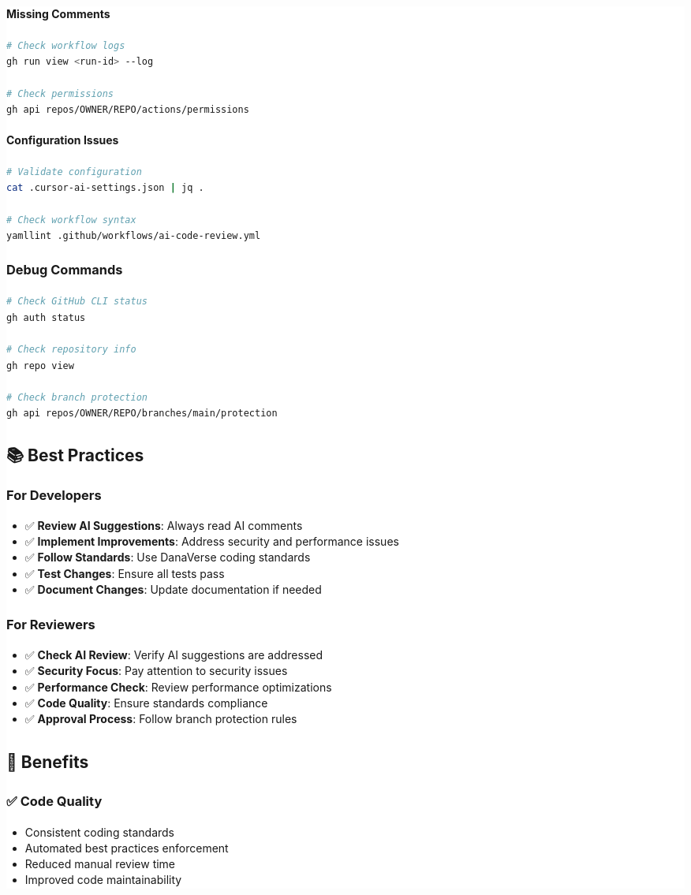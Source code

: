 #### **Missing Comments**
```bash
# Check workflow logs
gh run view <run-id> --log

# Check permissions
gh api repos/OWNER/REPO/actions/permissions
```

#### **Configuration Issues**
```bash
# Validate configuration
cat .cursor-ai-settings.json | jq .

# Check workflow syntax
yamllint .github/workflows/ai-code-review.yml
```

### **Debug Commands**
```bash
# Check GitHub CLI status
gh auth status

# Check repository info
gh repo view

# Check branch protection
gh api repos/OWNER/REPO/branches/main/protection
```

## 📚 Best Practices

### **For Developers**
- ✅ **Review AI Suggestions**: Always read AI comments
- ✅ **Implement Improvements**: Address security and performance issues
- ✅ **Follow Standards**: Use DanaVerse coding standards
- ✅ **Test Changes**: Ensure all tests pass
- ✅ **Document Changes**: Update documentation if needed

### **For Reviewers**
- ✅ **Check AI Review**: Verify AI suggestions are addressed
- ✅ **Security Focus**: Pay attention to security issues
- ✅ **Performance Check**: Review performance optimizations
- ✅ **Code Quality**: Ensure standards compliance
- ✅ **Approval Process**: Follow branch protection rules

## 🎯 Benefits

### **✅ Code Quality**
- Consistent coding standards
- Automated best practices enforcement
- Reduced manual review time
- Improved code maintainability
